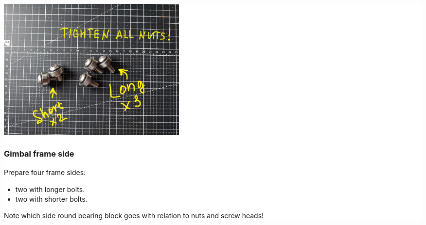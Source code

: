 [<img src="../../assets/images/assembly/gimbal_step_02.jpg" width="360">](../../assets/images/assembly/gimbal_step_02.jpg)

### Gimbal frame side

Prepare four frame sides: 
- two with longer bolts.
- two with shorter bolts.

Note which side round bearing block goes with relation to nuts and screw heads!
